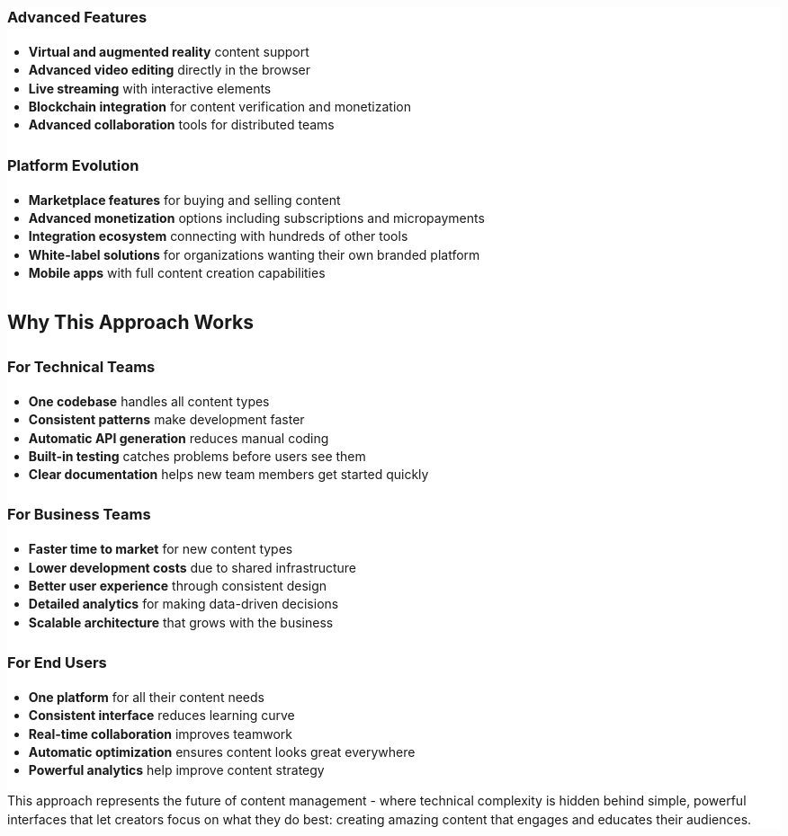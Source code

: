 ### Advanced Features
- **Virtual and augmented reality** content support
- **Advanced video editing** directly in the browser
- **Live streaming** with interactive elements
- **Blockchain integration** for content verification and monetization
- **Advanced collaboration** tools for distributed teams

### Platform Evolution
- **Marketplace features** for buying and selling content
- **Advanced monetization** options including subscriptions and micropayments
- **Integration ecosystem** connecting with hundreds of other tools
- **White-label solutions** for organizations wanting their own branded platform
- **Mobile apps** with full content creation capabilities

## Why This Approach Works

### For Technical Teams
- **One codebase** handles all content types
- **Consistent patterns** make development faster
- **Automatic API generation** reduces manual coding
- **Built-in testing** catches problems before users see them
- **Clear documentation** helps new team members get started quickly

### For Business Teams
- **Faster time to market** for new content types
- **Lower development costs** due to shared infrastructure
- **Better user experience** through consistent design
- **Detailed analytics** for making data-driven decisions
- **Scalable architecture** that grows with the business

### For End Users
- **One platform** for all their content needs
- **Consistent interface** reduces learning curve
- **Real-time collaboration** improves teamwork
- **Automatic optimization** ensures content looks great everywhere
- **Powerful analytics** help improve content strategy

This approach represents the future of content management - where technical complexity is hidden behind simple, powerful interfaces that let creators focus on what they do best: creating amazing content that engages and educates their audiences.